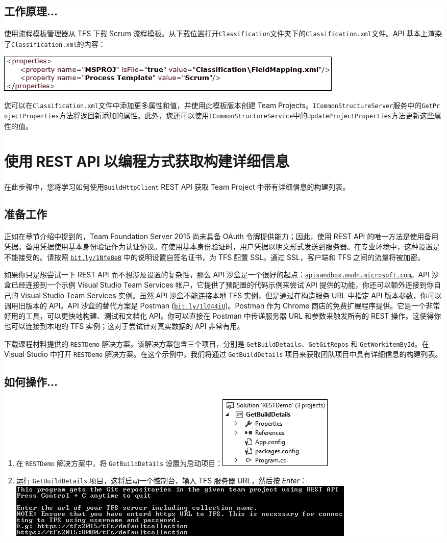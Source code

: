 ## 工作原理...

使用流程模板管理器从 TFS 下载 Scrum 流程模板。从下载位置打开`Classification`文件夹下的`Classification.xml`文件。API 基本上渲染了`Classification.xml`的内容：

![工作原理...](img/image00847.jpeg)

您可以在`Classification.xml`文件中添加更多属性和值，并使用此模板版本创建 Team Projects。`ICommonStructureServer`服务中的`GetProjectProperties`方法将返回新添加的属性。此外，您还可以使用`ICommonStructureService`中的`UpdateProjectProperties`方法更新这些属性的值。

# 使用 REST API 以编程方式获取构建详细信息

在此步骤中，您将学习如何使用`BuildHttpClient` REST API 获取 Team Project 中带有详细信息的构建列表。

## 准备工作

正如在章节介绍中提到的，Team Foundation Server 2015 尚未具备 OAuth 令牌提供能力；因此，使用 REST API 的唯一方法是使用备用凭据。备用凭据使用基本身份验证作为认证协议。在使用基本身份验证时，用户凭据以明文形式发送到服务器。在专业环境中，这种设置是不能接受的。请按照 [`bit.ly/1Nfe8e0`](http://bit.ly/1Nfe8e0) 中的说明设置自签名证书，为 TFS 配置 SSL。通过 SSL，客户端和 TFS 之间的流量将被加密。

如果你只是想尝试一下 REST API 而不想涉及设置的复杂性，那么 API 沙盒是一个很好的起点：[`apisandbox.msdn.microsoft.com`](https://apisandbox.msdn.microsoft.com)。API 沙盒已经连接到一个示例 Visual Studio Team Services 帐户，它提供了预配置的代码示例来尝试 API 提供的功能，你还可以额外连接到你自己的 Visual Studio Team Services 实例。虽然 API 沙盒不能连接本地 TFS 实例，但是通过在构造服务 URL 中指定 API 版本参数，你可以调用旧版本的 API。API 沙盒的替代方案是 Postman ([`bit.ly/1l044iU`](http://bit.ly/1l044iU))。Postman 作为 Chrome 商店的免费扩展程序提供。它是一个非常好用的工具，可以更快地构建、测试和文档化 API。你可以直接在 Postman 中传递服务器 URL 和参数来触发所有的 REST 操作。这使得你也可以连接到本地的 TFS 实例；这对于尝试针对真实数据的 API 非常有用。

下载课程材料提供的 `RESTDemo` 解决方案。该解决方案包含三个项目，分别是 `GetBuildDetails`、`GetGitRepos` 和 `GetWorkitemById`。在 Visual Studio 中打开 `RESTDemo` 解决方案。在这个示例中，我们将通过 `GetBuildDetails` 项目来获取团队项目中具有详细信息的构建列表。

## 如何操作…

1.  在 `RESTDemo` 解决方案中，将 `GetBuildDetails` 设置为启动项目：![如何操作…](img/image00848.jpeg)

1.  运行 `GetBuildDetails` 项目，这将启动一个控制台，输入 TFS 服务器 URL，然后按 *Enter*：![如何操作…](img/image00849.jpeg)
